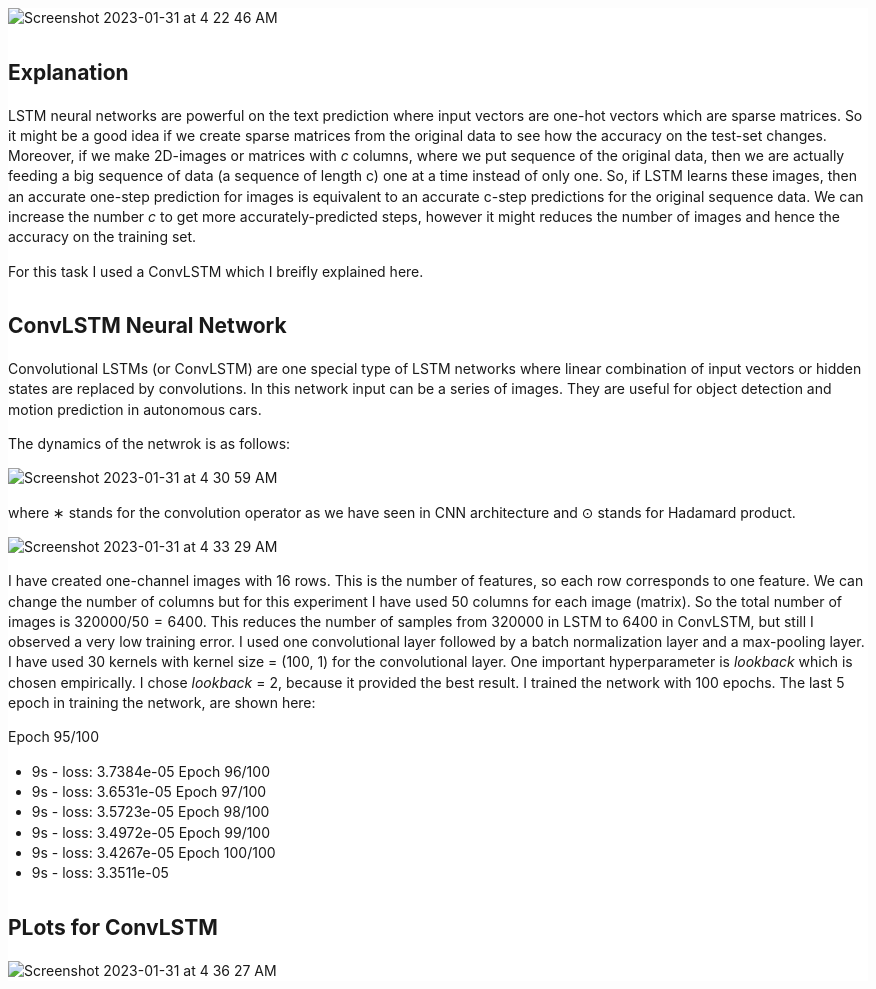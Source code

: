 <img width="904" alt="Screenshot 2023-01-31 at 4 22 46 AM" src="https://user-images.githubusercontent.com/58681626/215733963-ee2b3abc-8e4c-49a4-b3de-c200ae0eb668.png">

## Explanation
LSTM neural networks are powerful on the text prediction where input vectors are one-hot vectors which are sparse matrices. So it might be a good idea if we create sparse matrices from the original data to see how the accuracy on the test-set changes. Moreover, if we make 2D-images or matrices with $c$ columns, where we put sequence of the original data, then we are actually feeding a big sequence of data (a sequence of length c) one at a time instead of only one. So, if LSTM learns these images, then an accurate one-step prediction for images is equivalent to an accurate c-step predictions for the original sequence data. We can increase the number $c$ to get more accurately-predicted steps, however it might reduces the number of images and hence the accuracy on the training set. 

For this task I used a ConvLSTM which I breifly explained here.

## ConvLSTM Neural Network

Convolutional LSTMs (or ConvLSTM) are one special type of LSTM networks where linear combination of input vectors or hidden states are replaced by convolutions. In this network input can be a series of images. They are useful for object detection and motion prediction in autonomous cars. 

The dynamics of the netwrok is as follows:

<img width="524" alt="Screenshot 2023-01-31 at 4 30 59 AM" src="https://user-images.githubusercontent.com/58681626/215735935-5ca9e1b2-48b6-48f6-abdf-63bf9bbbcd19.png">

where ∗ stands for the convolution operator as we have seen in CNN architecture and ⊙ stands for
Hadamard product.

<img width="906" alt="Screenshot 2023-01-31 at 4 33 29 AM" src="https://user-images.githubusercontent.com/58681626/215736442-9236dbf6-3ea7-4b47-8358-c91a6ec4c54e.png">

I have created one-channel images with $16$ rows. This is the number of features, so each row corresponds to one feature. We can change the number of columns but for this experiment I have used $50$ columns for each image (matrix). So the total number of images is $320000/50 = 6400$. This reduces the number of samples from $320000$ in LSTM to $6400$ in ConvLSTM, but still I observed a very low training error. I used one convolutional layer followed by a batch normalization layer and a max-pooling layer. I have used $30$ kernels with kernel size = (100, 1) for the convolutional layer. One important hyperparameter is *lookback* which is chosen empirically. I chose *lookback* = 2, because it provided the best result. I trained the network with $100$ epochs. The last $5$ epoch in training the network, are shown here:

Epoch 95/100
- 9s - loss: 3.7384e-05 Epoch 96/100
- 9s - loss: 3.6531e-05 Epoch 97/100
- 9s - loss: 3.5723e-05 Epoch 98/100
- 9s - loss: 3.4972e-05 Epoch 99/100
- 9s - loss: 3.4267e-05 Epoch 100/100
- 9s - loss: 3.3511e-05

## PLots for ConvLSTM
<img width="940" alt="Screenshot 2023-01-31 at 4 36 27 AM" src="https://user-images.githubusercontent.com/58681626/215737118-35166abf-8eb9-42f9-9568-965a21f906f2.png">
